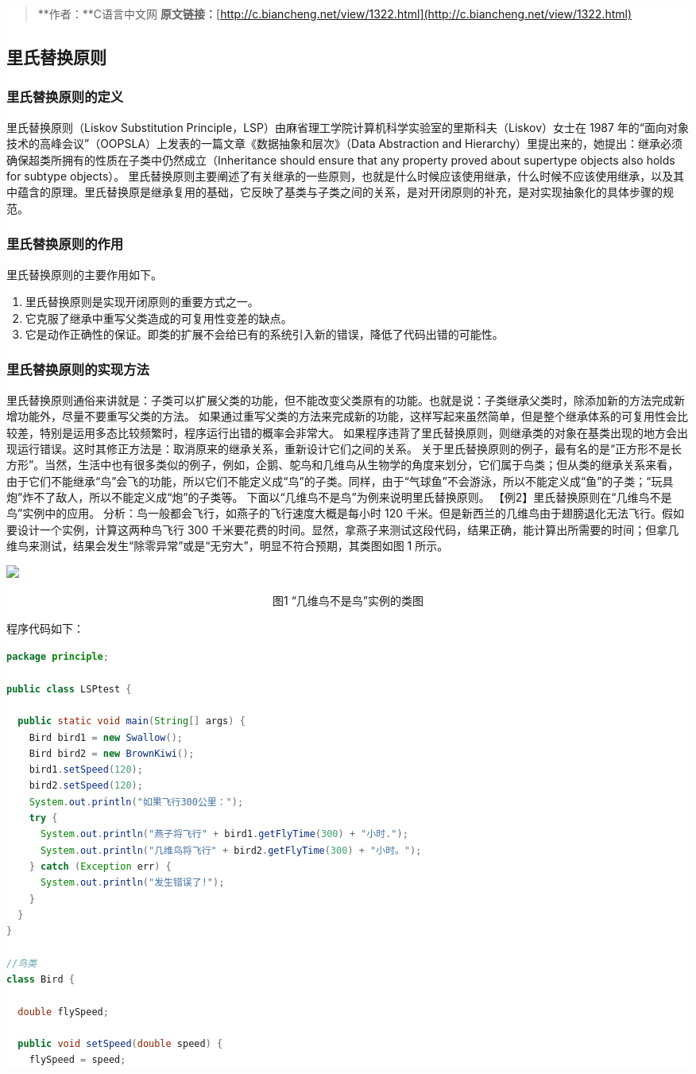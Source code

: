 > **作者：**C语言中文网
> **原文链接：**[http://c.biancheng.net/view/1322.html](http://c.biancheng.net/view/1322.html)

## 里氏替换原则

### 里氏替换原则的定义

里氏替换原则（Liskov Substitution Principle，LSP）由麻省理工学院计算机科学实验室的里斯科夫（Liskov）女士在 1987 年的“面向对象技术的高峰会议”（OOPSLA）上发表的一篇文章《数据抽象和层次》（Data Abstraction and Hierarchy）里提出来的，她提出：继承必须确保超类所拥有的性质在子类中仍然成立（Inheritance should ensure that any property proved about supertype objects also holds for subtype objects）。
里氏替换原则主要阐述了有关继承的一些原则，也就是什么时候应该使用继承，什么时候不应该使用继承，以及其中蕴含的原理。里氏替换原是继承复用的基础，它反映了基类与子类之间的关系，是对开闭原则的补充，是对实现抽象化的具体步骤的规范。

### 里氏替换原则的作用

里氏替换原则的主要作用如下。

1. 里氏替换原则是实现开闭原则的重要方式之一。
2. 它克服了继承中重写父类造成的可复用性变差的缺点。
3. 它是动作正确性的保证。即类的扩展不会给已有的系统引入新的错误，降低了代码出错的可能性。

### 里氏替换原则的实现方法

里氏替换原则通俗来讲就是：子类可以扩展父类的功能，但不能改变父类原有的功能。也就是说：子类继承父类时，除添加新的方法完成新增功能外，尽量不要重写父类的方法。
如果通过重写父类的方法来完成新的功能，这样写起来虽然简单，但是整个继承体系的可复用性会比较差，特别是运用多态比较频繁时，程序运行出错的概率会非常大。
如果程序违背了里氏替换原则，则继承类的对象在基类出现的地方会出现运行错误。这时其修正方法是：取消原来的继承关系，重新设计它们之间的关系。
关于里氏替换原则的例子，最有名的是“正方形不是长方形”。当然，生活中也有很多类似的例子，例如，企鹅、鸵鸟和几维鸟从生物学的角度来划分，它们属于鸟类；但从类的继承关系来看，由于它们不能继承“鸟”会飞的功能，所以它们不能定义成“鸟”的子类。同样，由于“气球鱼”不会游泳，所以不能定义成“鱼”的子类；“玩具炮”炸不了敌人，所以不能定义成“炮”的子类等。
下面以“几维鸟不是鸟”为例来说明里氏替换原则。
【例2】里氏替换原则在“几维鸟不是鸟”实例中的应用。
分析：鸟一般都会飞行，如燕子的飞行速度大概是每小时 120 千米。但是新西兰的几维鸟由于翅膀退化无法飞行。假如要设计一个实例，计算这两种鸟飞行 300 千米要花费的时间。显然，拿燕子来测试这段代码，结果正确，能计算出所需要的时间；但拿几维鸟来测试，结果会发生“除零异常”或是“无穷大”，明显不符合预期，其类图如图 1 所示。

![](https://cdn.nlark.com/yuque/0/2020/gif/86832/1582194452668-7c550633-2eef-419b-9fc5-82fa1c297e95.gif)
<center>图1 “几维鸟不是鸟”实例的类图</center>

程序代码如下：

```java
package principle;

public class LSPtest {

  public static void main(String[] args) {
    Bird bird1 = new Swallow();
    Bird bird2 = new BrownKiwi();
    bird1.setSpeed(120);
    bird2.setSpeed(120);
    System.out.println("如果飞行300公里：");
    try {
      System.out.println("燕子将飞行" + bird1.getFlyTime(300) + "小时.");
      System.out.println("几维鸟将飞行" + bird2.getFlyTime(300) + "小时。");
    } catch (Exception err) {
      System.out.println("发生错误了!");
    }
  }
}

//鸟类
class Bird {

  double flySpeed;

  public void setSpeed(double speed) {
    flySpeed = speed;
```